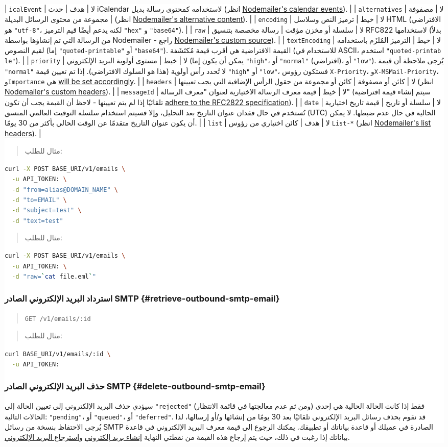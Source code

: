 | `icalEvent` | لا | هدف | حدث iCalendar لاستخدامه كمحتوى رسالة بديل (انظر [Nodemailer's calendar events](https://nodemailer.com/message/calendar-events/)). |
| `alternatives` | لا | مصفوفة | مجموعة من محتوى الرسائل البديلة (انظر [Nodemailer's alternative content](https://nodemailer.com/message/alternatives/)). |
| `encoding` | لا | خيط | ترميز النص وسلاسل HTML (الافتراضي هو `"utf-8"`، لكنه يدعم أيضًا قيم الترميز `"hex"` و `"base64"`). |
| `raw` | لا | سلسلة أو مخزن مؤقت | رسالة مخصصة بتنسيق RFC822 لاستخدامها (بدلاً من الرسالة التي تم إنشاؤها بواسطة Nodemailer - راجع [Nodemailer's custom source](https://nodemailer.com/message/custom-source/)). |
| `textEncoding` | لا | خيط | الترميز المُلزَم باستخدامه لقيم النصوص (إما `"quoted-printable"` أو `"base64"`). القيمة الافتراضية هي أقرب قيمة مُكتَشَفة (للاستخدام في ASCII، استخدم `"quoted-printable"`). |
| `priority` | لا | خيط | مستوى أولوية البريد الإلكتروني (يمكن أن يكون إما `"high"`، أو `"normal"` (افتراضي)، أو `"low"`). يُرجى ملاحظة أن قيمة `"normal"` لا تُحدد رأس أولوية (هذا هو السلوك الافتراضي). إذا تم تعيين قيمة `"high"` أو `"low"`، فستكون رؤوس `X-Priority`، و`X-MSMail-Priority`، و`Importance` هي [will be set accordingly](https://github.com/nodemailer/nodemailer/blob/19fce2dc4dcb83224acaf1cfc890d08126309594/lib/mailer/mail-message.js#L222-L240). |
| `headers` | لا | كائن أو مصفوفة | كائن أو مجموعة من حقول الرأس الإضافية التي يجب تعيينها (انظر [Nodemailer's custom headers](https://nodemailer.com/message/custom-headers/)). |
| `messageId` | لا | خيط | قيمة معرف الرسالة الاختيارية لعنوان "معرف الرسالة" (سيتم إنشاء قيمة افتراضية تلقائيًا إذا لم يتم تعيينها - لاحظ أن القيمة يجب أن تكون [adhere to the RFC2822 specification](https://stackoverflow.com/a/4031705)). |
| `date` | لا | سلسلة أو تاريخ | قيمة تاريخ اختيارية تُستخدم في حال فقدان عنوان التاريخ بعد التحليل، وإلا فسيتم استخدام سلسلة التوقيت العالمي المنسق (UTC) الحالية في حال عدم ضبطها. لا يمكن أن يكون عنوان التاريخ متقدمًا عن الوقت الحالي بأكثر من 30 يومًا. |
| `list` | لا | هدف | كائن اختياري من رؤوس `List-*` (انظر [Nodemailer's list headers](https://nodemailer.com/message/list-headers/)). |

> مثال للطلب:

```sh
curl -X POST BASE_URI/v1/emails \
  -u API_TOKEN: \
  -d "from=alias@DOMAIN_NAME" \
  -d "to=EMAIL" \
  -d "subject=test" \
  -d "text=test"
```

> مثال للطلب:

```sh
curl -X POST BASE_URI/v1/emails \
  -u API_TOKEN: \
  -d "raw=`cat file.eml`"
```

### استرداد البريد الإلكتروني الصادر SMTP {#retrieve-outbound-smtp-email}

> `GET /v1/emails/:id`

> مثال للطلب:

```sh
curl BASE_URI/v1/emails/:id \
  -u API_TOKEN:
```

### حذف البريد الإلكتروني الصادر SMTP {#delete-outbound-smtp-email}

سيؤدي حذف البريد الإلكتروني إلى تعيين الحالة إلى `"rejected"` (ومن ثم عدم معالجتها في قائمة الانتظار) فقط إذا كانت الحالة الحالية هي إحدى الحالات التالية: `"pending"`، أو `"queued"`، أو `"deferred"`. قد نقوم بحذف رسائل البريد الإلكتروني تلقائيًا بعد 30 يومًا من إنشائها و/أو إرسالها، لذا يُرجى الاحتفاظ بنسخة من رسائل SMTP الصادرة في عميلك أو قاعدة بياناتك أو تطبيقك. يمكنك الرجوع إلى قيمة معرف البريد الإلكتروني في قاعدة بياناتك إذا رغبت في ذلك، حيث يتم إرجاع هذه القيمة من نقطتي النهاية [إنشاء بريد إلكتروني](#create-email) و[استرجاع البريد الإلكتروني](#retrieve-email).
